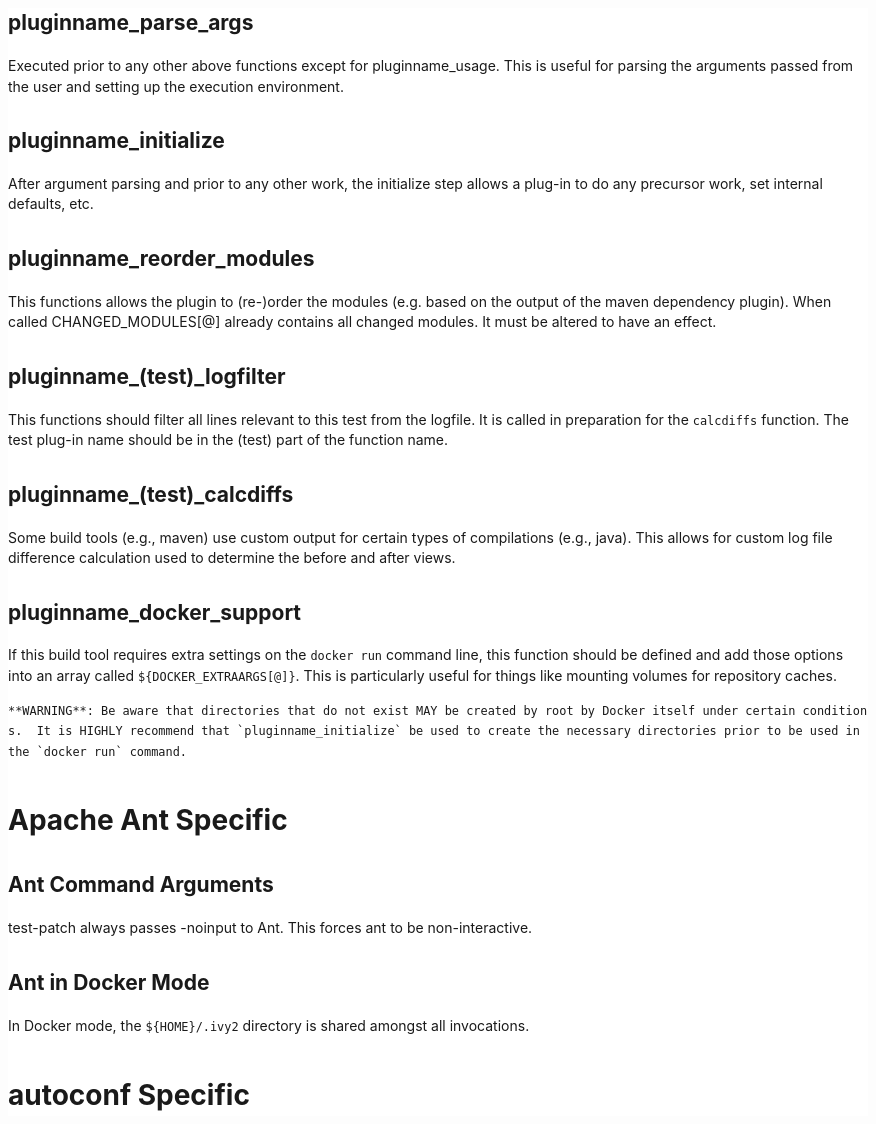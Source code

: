## pluginname\_parse\_args

Executed prior to any other above functions except for pluginname\_usage. This is useful for parsing the arguments passed from the user and setting up the execution environment.

## pluginname\_initialize

After argument parsing and prior to any other work, the initialize step allows a plug-in to do any precursor work, set internal defaults, etc.

## pluginname\_reorder\_modules

This functions allows the plugin to (re-)order the modules (e.g. based on the output of the maven dependency plugin). When called CHANGED\_MODULES[@] already contains all changed modules. It must be altered to have an effect.

## pluginname\_(test)\_logfilter

This functions should filter all lines relevant to this test from the logfile. It is called in preparation for the `calcdiffs` function. The test plug-in name should be in the (test) part of the function name.

## pluginname\_(test)_calcdiffs

Some build tools (e.g., maven) use custom output for certain types of compilations (e.g., java).  This allows for custom log file difference calculation used to determine the before and after views.

## pluginname\_docker\_support

 If this build tool requires extra settings on the `docker run` command line, this function should be defined and add those options into an array called `${DOCKER_EXTRAARGS[@]}`. This is particularly useful for things like mounting volumes for repository caches.

    **WARNING**: Be aware that directories that do not exist MAY be created by root by Docker itself under certain conditions.  It is HIGHLY recommend that `pluginname_initialize` be used to create the necessary directories prior to be used in the `docker run` command.

# Apache Ant Specific

## Ant Command Arguments

test-patch always passes -noinput to Ant.  This forces ant to be non-interactive.

## Ant in Docker Mode

In Docker mode, the `${HOME}/.ivy2` directory is shared amongst all invocations.

# autoconf Specific
